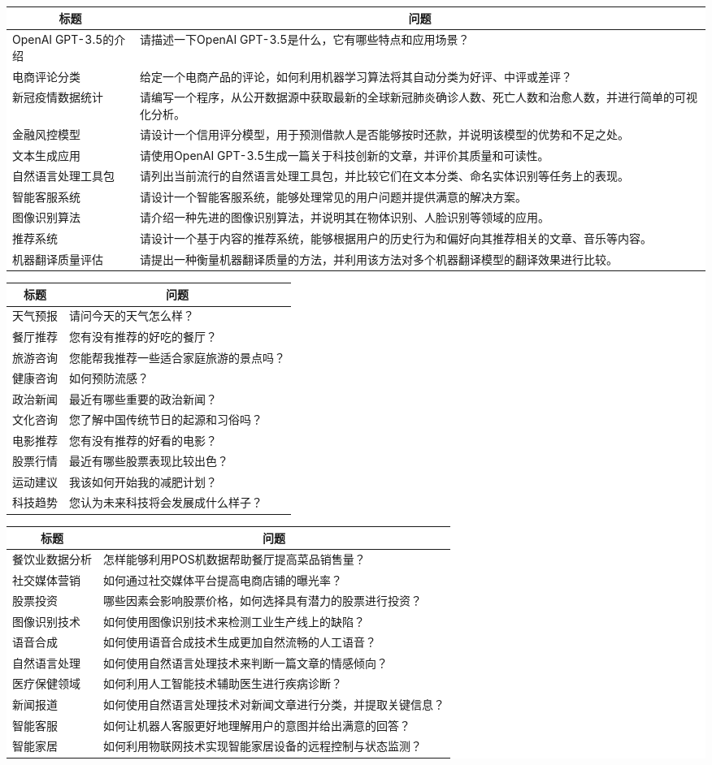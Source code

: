 
|标题|问题|
|---|---|
|OpenAI GPT-3.5的介绍|请描述一下OpenAI GPT-3.5是什么，它有哪些特点和应用场景？|
|电商评论分类|给定一个电商产品的评论，如何利用机器学习算法将其自动分类为好评、中评或差评？|
|新冠疫情数据统计|请编写一个程序，从公开数据源中获取最新的全球新冠肺炎确诊人数、死亡人数和治愈人数，并进行简单的可视化分析。|
|金融风控模型|请设计一个信用评分模型，用于预测借款人是否能够按时还款，并说明该模型的优势和不足之处。|
|文本生成应用|请使用OpenAI GPT-3.5生成一篇关于科技创新的文章，并评价其质量和可读性。|
|自然语言处理工具包|请列出当前流行的自然语言处理工具包，并比较它们在文本分类、命名实体识别等任务上的表现。|
|智能客服系统|请设计一个智能客服系统，能够处理常见的用户问题并提供满意的解决方案。|
|图像识别算法|请介绍一种先进的图像识别算法，并说明其在物体识别、人脸识别等领域的应用。|
|推荐系统|请设计一个基于内容的推荐系统，能够根据用户的历史行为和偏好向其推荐相关的文章、音乐等内容。|
|机器翻译质量评估|请提出一种衡量机器翻译质量的方法，并利用该方法对多个机器翻译模型的翻译效果进行比较。|

|标题|问题|
|---|---|
|天气预报|请问今天的天气怎么样？|
|餐厅推荐|您有没有推荐的好吃的餐厅？|
|旅游咨询|您能帮我推荐一些适合家庭旅游的景点吗？|
|健康咨询|如何预防流感？|
|政治新闻|最近有哪些重要的政治新闻？|
|文化咨询|您了解中国传统节日的起源和习俗吗？|
|电影推荐|您有没有推荐的好看的电影？|
|股票行情|最近有哪些股票表现比较出色？|
|运动建议|我该如何开始我的减肥计划？|
|科技趋势|您认为未来科技将会发展成什么样子？|

| 标题                                                     | 问题                                                         |
| -------------------------------------------------------- | ------------------------------------------------------------ |
| 餐饮业数据分析                                           | 怎样能够利用POS机数据帮助餐厅提高菜品销售量？               |
| 社交媒体营销                                             | 如何通过社交媒体平台提高电商店铺的曝光率？                   |
| 股票投资                                                 | 哪些因素会影响股票价格，如何选择具有潜力的股票进行投资？     |
| 图像识别技术                                             | 如何使用图像识别技术来检测工业生产线上的缺陷？                 |
| 语音合成                                                 | 如何使用语音合成技术生成更加自然流畅的人工语音？             |
| 自然语言处理                                             | 如何使用自然语言处理技术来判断一篇文章的情感倾向？           |
| 医疗保健领域                                             | 如何利用人工智能技术辅助医生进行疾病诊断？                   |
| 新闻报道                                                 | 如何使用自然语言处理技术对新闻文章进行分类，并提取关键信息？ |
| 智能客服                                                 | 如何让机器人客服更好地理解用户的意图并给出满意的回答？       |
| 智能家居                                                 | 如何利用物联网技术实现智能家居设备的远程控制与状态监测？     |
